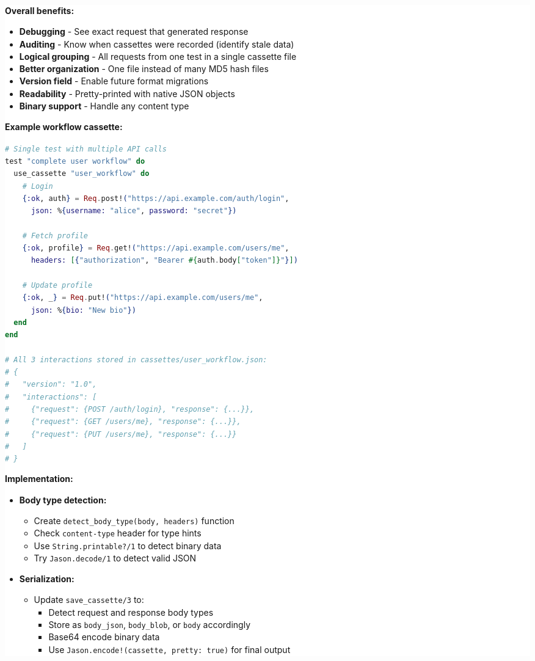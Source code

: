 **Overall benefits:**

- **Debugging** - See exact request that generated response
- **Auditing** - Know when cassettes were recorded (identify stale data)
- **Logical grouping** - All requests from one test in a single cassette file
- **Better organization** - One file instead of many MD5 hash files
- **Version field** - Enable future format migrations
- **Readability** - Pretty-printed with native JSON objects
- **Binary support** - Handle any content type

**Example workflow cassette:**

```elixir
# Single test with multiple API calls
test "complete user workflow" do
  use_cassette "user_workflow" do
    # Login
    {:ok, auth} = Req.post!("https://api.example.com/auth/login",
      json: %{username: "alice", password: "secret"})

    # Fetch profile
    {:ok, profile} = Req.get!("https://api.example.com/users/me",
      headers: [{"authorization", "Bearer #{auth.body["token"]}"}])

    # Update profile
    {:ok, _} = Req.put!("https://api.example.com/users/me",
      json: %{bio: "New bio"})
  end
end

# All 3 interactions stored in cassettes/user_workflow.json:
# {
#   "version": "1.0",
#   "interactions": [
#     {"request": {POST /auth/login}, "response": {...}},
#     {"request": {GET /users/me}, "response": {...}},
#     {"request": {PUT /users/me}, "response": {...}}
#   ]
# }
```

**Implementation:**

- **Body type detection:**
  - Create `detect_body_type(body, headers)` function
  - Check `content-type` header for type hints
  - Use `String.printable?/1` to detect binary data
  - Try `Jason.decode/1` to detect valid JSON

- **Serialization:**
  - Update `save_cassette/3` to:
    - Detect request and response body types
    - Store as `body_json`, `body_blob`, or `body` accordingly
    - Base64 encode binary data
    - Use `Jason.encode!(cassette, pretty: true)` for final output
